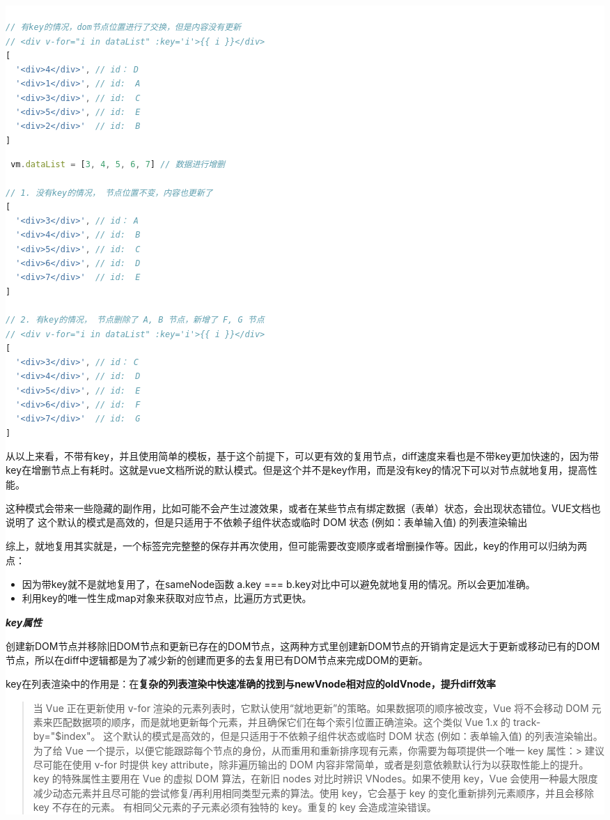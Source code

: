 ```js

// 有key的情况，dom节点位置进行了交换，但是内容没有更新
// <div v-for="i in dataList" :key='i'>{{ i }}</div>
[
  '<div>4</div>', // id： D
  '<div>1</div>', // id:  A
  '<div>3</div>', // id:  C
  '<div>5</div>', // id:  E
  '<div>2</div>'  // id:  B
]
```

```js
 vm.dataList = [3, 4, 5, 6, 7] // 数据进行增删

// 1. 没有key的情况， 节点位置不变，内容也更新了
[
  '<div>3</div>', // id： A
  '<div>4</div>', // id:  B
  '<div>5</div>', // id:  C
  '<div>6</div>', // id:  D
  '<div>7</div>'  // id:  E
]

// 2. 有key的情况， 节点删除了 A, B 节点，新增了 F, G 节点
// <div v-for="i in dataList" :key='i'>{{ i }}</div>
[
  '<div>3</div>', // id： C
  '<div>4</div>', // id:  D
  '<div>5</div>', // id:  E
  '<div>6</div>', // id:  F
  '<div>7</div>'  // id:  G
]
```

从以上来看，不带有key，并且使用简单的模板，基于这个前提下，可以更有效的复用节点，diff速度来看也是不带key更加快速的，因为带key在增删节点上有耗时。这就是vue文档所说的默认模式。但是这个并不是key作用，而是没有key的情况下可以对节点就地复用，提高性能。

这种模式会带来一些隐藏的副作用，比如可能不会产生过渡效果，或者在某些节点有绑定数据（表单）状态，会出现状态错位。VUE文档也说明了 这个默认的模式是高效的，但是只适用于不依赖子组件状态或临时 DOM 状态 (例如：表单输入值) 的列表渲染输出

综上，就地复用其实就是，一个标签完完整整的保存并再次使用，但可能需要改变顺序或者增删操作等。因此，key的作用可以归纳为两点：

- 因为带key就不是就地复用了，在sameNode函数 a.key === b.key对比中可以避免就地复用的情况。所以会更加准确。
- 利用key的唯一性生成map对象来获取对应节点，比遍历方式更快。

***key属性***  

创建新DOM节点并移除旧DOM节点和更新已存在的DOM节点，这两种方式里创建新DOM节点的开销肯定是远大于更新或移动已有的DOM节点，所以在diff中逻辑都是为了减少新的创建而更多的去复用已有DOM节点来完成DOM的更新。

key在列表渲染中的作用是：在**复杂的列表渲染中快速准确的找到与newVnode相对应的oldVnode，提升diff效率**

>当 Vue 正在更新使用 v-for 渲染的元素列表时，它默认使用“就地更新”的策略。如果数据项的顺序被改变，Vue 将不会移动 DOM 元素来匹配数据项的顺序，而是就地更新每个元素，并且确保它们在每个索引位置正确渲染。这个类似 Vue 1.x 的 track-by="$index"。
>这个默认的模式是高效的，但是只适用于不依赖子组件状态或临时 DOM 状态 (例如：表单输入值) 的列表渲染输出。
>为了给 Vue 一个提示，以便它能跟踪每个节点的身份，从而重用和重新排序现有元素，你需要为每项提供一个唯一 key 属性：>
>建议尽可能在使用 v-for 时提供 key attribute，除非遍历输出的 DOM 内容非常简单，或者是刻意依赖默认行为以获取性能上的提升。
>key 的特殊属性主要用在 Vue 的虚拟 DOM 算法，在新旧 nodes 对比时辨识 VNodes。如果不使用 key，Vue 会使用一种最大限度减少动态元素并且尽可能的尝试修复/再利用相同类型元素的算法。使用 key，它会基于 key 的变化重新排列元素顺序，并且会移除 key 不存在的元素。
有相同父元素的子元素必须有独特的 key。重复的 key 会造成渲染错误。


[mvvmfromurl]: https://www.cnblogs.com/onepixel/p/6034307.html
[mvvm-阮一峰-url]: http://www.ruanyifeng.com/blog/2015/02/mvcmvp_mvvm.html
[mvvm-other1-url]: https://draveness.me/mvx
[mvvm-廖雪峰-url]: https://www.liaoxuefeng.com/wiki/001434446689867b27157e896e74d51a89c25cc8b43bdb3000/001475449022563a6591e6373324d1abd93e0e3fa04397f000
[vuecli296url]: https://github.com/vuejs/vue-cli/tree/v2#vue-cli-- "vue/cli 2.x版本"
[vuecli3xurl]: https://cli.vuejs.org/zh/guide/#%E8%AF%A5%E7%B3%BB%E7%BB%9F%E7%9A%84%E7%BB%84%E4%BB%B6 "vue/cli 3.x"
[editdom&frameurl(youda)]: https://www.zhihu.com/question/31809713/answer/53544875 "操作dom慢与框架"
[vuerouterofficialurl]: https://router.vuejs.org/zh/ "vue-router官网"
[axiosofficialurl]: https://github.com/axios/axios "axios官网"